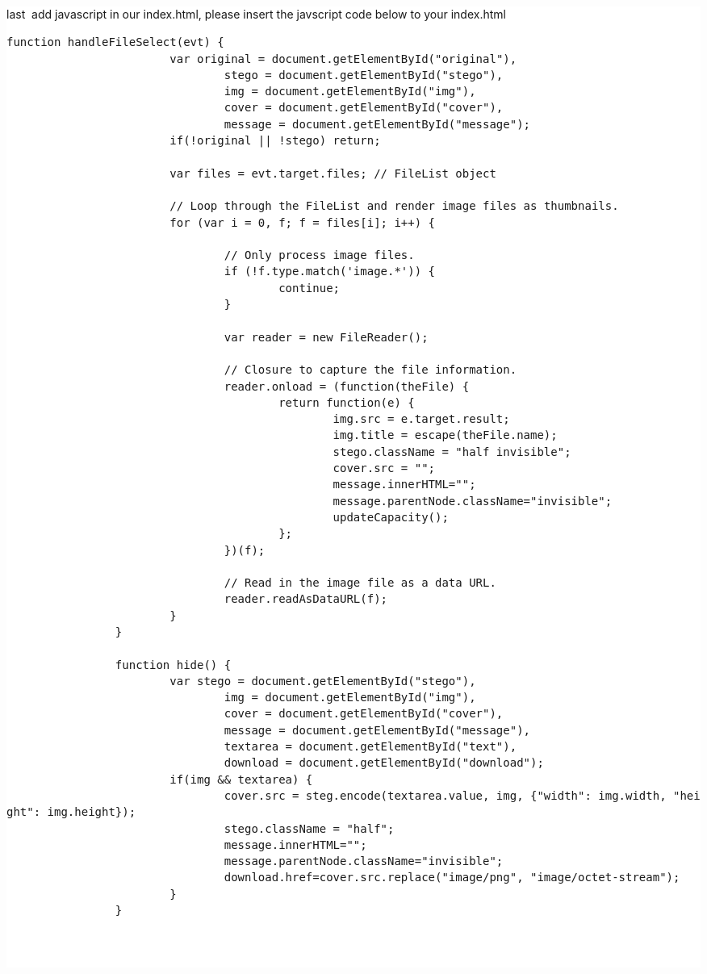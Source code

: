 last  add javascript in our index.html, please insert the javscript code below to your index.html

<pre class="lang:js decode:true">function handleFileSelect(evt) {
                        var original = document.getElementById("original"),
                                stego = document.getElementById("stego"),
                                img = document.getElementById("img"),
                                cover = document.getElementById("cover"),
                                message = document.getElementById("message");
                        if(!original || !stego) return;

                        var files = evt.target.files; // FileList object

                        // Loop through the FileList and render image files as thumbnails.
                        for (var i = 0, f; f = files[i]; i++) {

                                // Only process image files.
                                if (!f.type.match('image.*')) {
                                        continue;
                                }

                                var reader = new FileReader();

                                // Closure to capture the file information.
                                reader.onload = (function(theFile) {
                                        return function(e) {
                                                img.src = e.target.result;
                                                img.title = escape(theFile.name);
                                                stego.className = "half invisible";
                                                cover.src = "";
                                                message.innerHTML="";
                                                message.parentNode.className="invisible";
                                                updateCapacity();
                                        };
                                })(f);

                                // Read in the image file as a data URL.
                                reader.readAsDataURL(f);
                        }
                }

                function hide() {
                        var stego = document.getElementById("stego"),
                                img = document.getElementById("img"),
                                cover = document.getElementById("cover"),
                                message = document.getElementById("message"),
                                textarea = document.getElementById("text"),
                                download = document.getElementById("download");
                        if(img && textarea) {
                                cover.src = steg.encode(textarea.value, img, {"width": img.width, "height": img.height});
                                stego.className = "half";
                                message.innerHTML="";
                                message.parentNode.className="invisible";
                                download.href=cover.src.replace("image/png", "image/octet-stream");
                        }
                }
